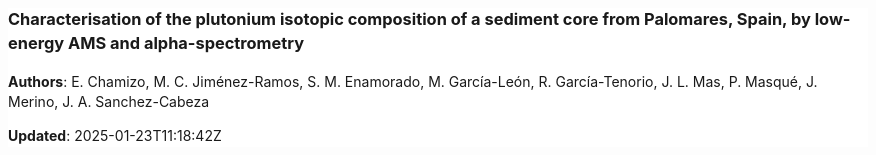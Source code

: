 

### Characterisation of the plutonium isotopic composition of a sediment   core from Palomares, Spain, by low-energy AMS and alpha-spectrometry
**Authors**: E. Chamizo, M. C. Jiménez-Ramos, S. M. Enamorado, M. García-León, R. García-Tenorio, J. L. Mas, P. Masqué, J. Merino, J. A. Sanchez-Cabeza

**Updated**: 2025-01-23T11:18:42Z

